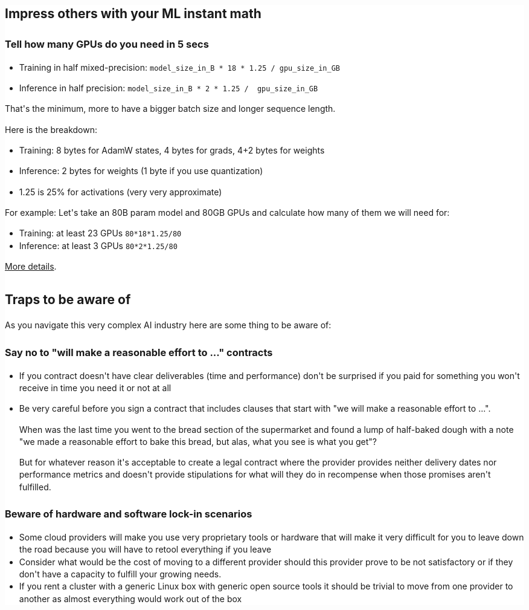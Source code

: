 
## Impress others with your ML instant math


### Tell how many GPUs do you need in 5 secs

- Training in half mixed-precision: `model_size_in_B * 18 * 1.25 / gpu_size_in_GB`

- Inference in half precision: `model_size_in_B * 2 * 1.25 /  gpu_size_in_GB`

That's the minimum, more to have a bigger batch size and longer sequence length.

Here is the breakdown:

- Training: 8 bytes for AdamW states, 4 bytes for grads, 4+2 bytes for weights

- Inference: 2 bytes for weights (1 byte if you use quantization)

- 1.25 is 25% for activations (very very approximate)

For example: Let's take an 80B param model and 80GB GPUs and calculate how many of them we will need for:

- Training: at least 23 GPUs `80*18*1.25/80`
- Inference: at least 3 GPUs `80*2*1.25/80`

[More details](../performance/software.md#anatomy-of-models-memory).




## Traps to be aware of

As you navigate this very complex AI industry here are some thing to be aware of:

### Say no to "will make a reasonable effort to ..." contracts

- If you contract doesn't have clear deliverables (time and performance) don't be surprised if you paid for something you won't receive in time you need it or not at all

- Be very careful before you sign a contract that includes clauses that start with "we will make a reasonable effort to ...".

   When was the last time you went to the bread section of the supermarket and found a lump of half-baked dough with a note "we made a reasonable effort to bake this bread, but alas, what you see is what you get"?

   But for whatever reason it's acceptable to create a legal contract where the provider provides neither delivery dates nor performance metrics and doesn't provide stipulations for what will they do in recompense when those promises aren't fulfilled.


### Beware of hardware and software lock-in scenarios

- Some cloud providers will make you use very proprietary tools or hardware that will make it very difficult for you to leave down the road because you will have to retool everything if you leave
- Consider what would be the cost of moving to a different provider should this provider prove to be not satisfactory or if they don't have a capacity to fulfill your growing needs.
- If you rent a cluster with a generic Linux box with generic open source tools it should be trivial to move from one provider to another as almost everything would work out of the box
